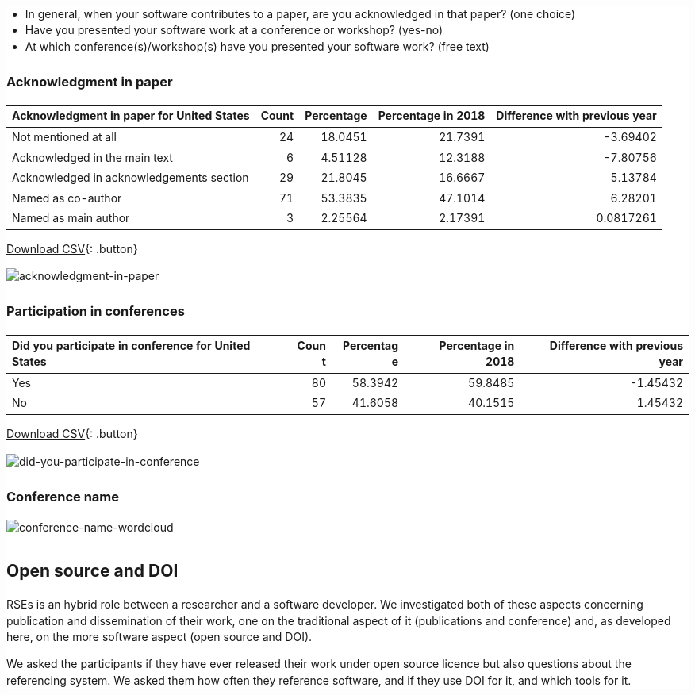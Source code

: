 * In general, when your software contributes to a paper, are you acknowledged
  in that paper? (one choice)
* Have you presented your software work at a conference or workshop? (yes-no)
* At which conference(s)/workshop(s) have you presented your software work?
  (free text)

### Acknowledgment in paper

| Acknowledgment in paper for United States   |   Count |   Percentage |   Percentage in 2018 |   Difference with previous year |
|:--------------------------------------------|--------:|-------------:|---------------------:|--------------------------------:|
| Not mentioned at all                        |      24 |     18.0451  |             21.7391  |                      -3.69402   |
| Acknowledged in the main text               |       6 |      4.51128 |             12.3188  |                      -7.80756   |
| Acknowledged in acknowledgements section    |      29 |     21.8045  |             16.6667  |                       5.13784   |
| Named as co-author                          |      71 |     53.3835  |             47.1014  |                       6.28201   |
| Named as main author                        |       3 |      2.25564 |              2.17391 |                       0.0817261 |

[Download CSV](/international-survey-2022/csv/acknowledgment-in-paper_united-states.csv){: .button}

![acknowledgment-in-paper](/international-survey-2022/fig/acknowledgment-in-paper_united-states.png)

### Participation in conferences

| Did you participate in conference for United States   |   Count |   Percentage |   Percentage in 2018 |   Difference with previous year |
|:------------------------------------------------------|--------:|-------------:|---------------------:|--------------------------------:|
| Yes                                                   |      80 |      58.3942 |              59.8485 |                        -1.45432 |
| No                                                    |      57 |      41.6058 |              40.1515 |                         1.45432 |

[Download CSV](/international-survey-2022/csv/did-you-participate-in-conference_united-states.csv){: .button}

![did-you-participate-in-conference](/international-survey-2022/fig/did-you-participate-in-conference_united-states.png)

### Conference name

![conference-name-wordcloud](/international-survey-2022/fig/conference-name-wordcloud_united-states.png)


## Open source and DOI

RSEs is an hybrid role between a researcher and a software developer. We
investigated both of these aspects concerning publication and dissemination of
their work, one on the traditional aspect of it (publications and conference)
and, as developed here, on the more software aspect (open source and DOI).

We asked the participants if they have ever released their work under open
source licence but also questions about the referencing system. We asked them
how often they reference software, and if they use DOI for it, and which tools
for it.
